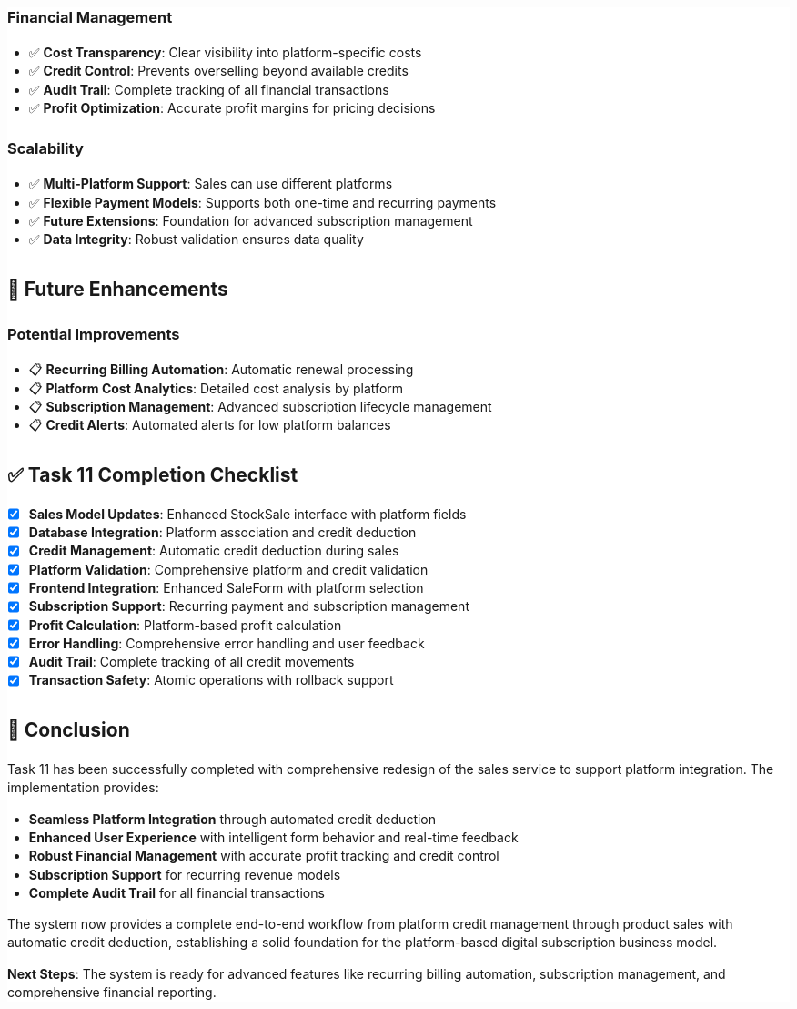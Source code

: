 ### Financial Management
- ✅ **Cost Transparency**: Clear visibility into platform-specific costs
- ✅ **Credit Control**: Prevents overselling beyond available credits
- ✅ **Audit Trail**: Complete tracking of all financial transactions
- ✅ **Profit Optimization**: Accurate profit margins for pricing decisions

### Scalability
- ✅ **Multi-Platform Support**: Sales can use different platforms
- ✅ **Flexible Payment Models**: Supports both one-time and recurring payments
- ✅ **Future Extensions**: Foundation for advanced subscription management
- ✅ **Data Integrity**: Robust validation ensures data quality

## 🔮 Future Enhancements

### Potential Improvements
- 📋 **Recurring Billing Automation**: Automatic renewal processing
- 📋 **Platform Cost Analytics**: Detailed cost analysis by platform
- 📋 **Subscription Management**: Advanced subscription lifecycle management
- 📋 **Credit Alerts**: Automated alerts for low platform balances

## ✅ Task 11 Completion Checklist

- [x] **Sales Model Updates**: Enhanced StockSale interface with platform fields
- [x] **Database Integration**: Platform association and credit deduction
- [x] **Credit Management**: Automatic credit deduction during sales
- [x] **Platform Validation**: Comprehensive platform and credit validation
- [x] **Frontend Integration**: Enhanced SaleForm with platform selection
- [x] **Subscription Support**: Recurring payment and subscription management
- [x] **Profit Calculation**: Platform-based profit calculation
- [x] **Error Handling**: Comprehensive error handling and user feedback
- [x] **Audit Trail**: Complete tracking of all credit movements
- [x] **Transaction Safety**: Atomic operations with rollback support

## 🎉 Conclusion

Task 11 has been successfully completed with comprehensive redesign of the sales service to support platform integration. The implementation provides:

- **Seamless Platform Integration** through automated credit deduction
- **Enhanced User Experience** with intelligent form behavior and real-time feedback
- **Robust Financial Management** with accurate profit tracking and credit control
- **Subscription Support** for recurring revenue models
- **Complete Audit Trail** for all financial transactions

The system now provides a complete end-to-end workflow from platform credit management through product sales with automatic credit deduction, establishing a solid foundation for the platform-based digital subscription business model.

**Next Steps**: The system is ready for advanced features like recurring billing automation, subscription management, and comprehensive financial reporting.
